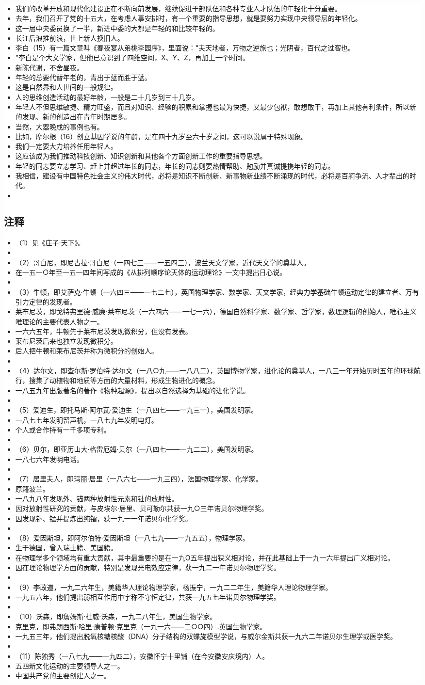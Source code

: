 - 我们的改革开放和现代化建设正在不断向前发展，继续促进干部队伍和各种专业人才队伍的年轻化十分重要。
- 去年，我们召开了党的十五大，在考虑人事安排时，有一个重要的指导思想，就是要努力实现中央领导层的年轻化。
- 这一届中央委员换了一半，新进中委的大都是年轻的和比较年轻的。
- 长江后浪推前浪，世上新人换旧人。
- 李白（15）有一篇文章叫《春夜宴从弟桃李园序》，里面说：“夫天地者，万物之逆旅也；光阴者，百代之过客也。
- ”李白是个大文学家，但他已意识到了四维空间，X、Y、Z，再加上一个时间。
- 新陈代谢，不舍昼夜。
- 年轻的总要代替年老的，青出于蓝而胜于蓝。
- 这是自然界和人世间的一般规律。
- 人的思维创造活动的最好年龄，一般是二十几岁到三十几岁。
- 年轻人不但思维敏捷、精力旺盛，而且对知识、经验的积累和掌握也最为快捷，又最少包袱，敢想敢干，再加上其他有利条件，所以新的发现、新的创造出在青年时期居多。
- 当然，大器晚成的事例也有。
- 比如，摩尔根（16）创立基因学说的年龄，是在四十九岁至六十岁之间，这可以说属于特殊现象。
- 我们一定要大力培养任用年轻人。
- 这应该成为我们推动科技创新、知识创新和其他各个方面创新工作的重要指导思想。
- 年轻的同志要立志学习、赶上并超过年长的同志，年长的同志则要热情帮助、勉励并真诚提携年轻的同志。
- 我相信，建设有中国特色社会主义的伟大时代，必将是知识不断创新、新事物新业绩不断涌现的时代，必将是百舸争流、人才辈出的时代。
- 
## 注释
- （1）见《庄子·天下》。
- 
- （2）哥白尼，即尼古拉·哥白尼（一四七三——一五四三），波兰天文学家，近代天文学的奠基人。
- 在一五一○年至一五一四年间写成的《从排列顺序论天体的运动理论》一文中提出日心说。
- 
- （3）牛顿，即艾萨克·牛顿（一六四三——一七二七），英国物理学家、数学家、天文学家，经典力学基础牛顿运动定律的建立者、万有引力定律的发现者。
- 莱布尼茨，即戈特弗里德·威廉·莱布尼茨（一六四六——一七一六），德国自然科学家、数学家、哲学家，数理逻辑的创始人，唯心主义唯理论的主要代表人物之一。
- 一六六五年，牛顿先于莱布尼茨发现微积分，但没有发表。
- 莱布尼茨后来也独立发现微积分。
- 后人把牛顿和莱布尼茨并称为微积分的创始人。
- 
- （4）达尔文，即查尔斯·罗伯特·达尔文（一八○九——一八八二），英国博物学家，进化论的奠基人，一八三一年开始历时五年的环球航行，搜集了动植物和地质等方面的大量材料，形成生物进化的概念。
- 一八五九年出版著名的著作《物种起源》，提出以自然选择为基础的进化学说。
- 
- （5）爱迪生，即托马斯·阿尔瓦·爱迪生（一八四七——一九三一），美国发明家。
- 一八七七年发明留声机，一八七九年发明电灯。
- 个人或合作持有一千多项专利。
- 
- （6）贝尔，即亚历山大·格雷厄姆·贝尔（一八四七——一九二二），美国发明家。
- 一八七六年发明电话。
- 
- （7）居里夫人，即玛丽·居里（一八六七——一九三四），法国物理学家、化学家。
- 原籍波兰。
- 一八九八年发现外、锚两种放射性元素和钍的放射性。
- 因对放射性研究的贡献，与皮埃尔·居里、贝可勒尔共获一九○三年诺贝尔物理学奖。
- 因发现钋、锰并提炼出纯镭，获一九一一年诺贝尔化学奖。
- 
- （8）爱因斯坦，即阿尔伯特·爱因斯坦（一八七九——一九五五），物理学家。
- 生于德国，曾入瑞士籍、美国籍。
- 在物理学多个领域均有重大贡献，其中最重要的是在一九O五年提出狭义相对论，并在此基础上于一九一六年提出广义相对论。
- 因在理论物理学方面的贡献，特别是发现光电效应定律，获一九二一年诺贝尔物理学奖。
- 
- （9）李政道，一九二六年生，美籍华人理论物理学家，杨振宁，一九二二年生，美籍华人理论物理学家。
- 一九五六年，他们提出弱相互作用中宇称不守恒定律，共获一九五七年诺贝尔物理学奖。
- 
- （10）沃森，即詹姆斯·杜威·沃森，一九二八年生，美国生物学家。
- 克里克，即弗朗西斯·哈里·康普顿·克里克（一九一六——二○○四）.英国生物学家。
- 一九五三年，他们提出脱氧核糖核酸（DNA）分子结构的双蝶旋模型学说，与威尔金斯共获一九六二年诺贝尔生理学或医学奖。
- 
- （11）陈独秀（一八七九——一九四二），安徽怀宁十里铺（在今安徽安庆境内）人。
- 五四新文化运动的主要领导人之一。
- 中国共产党的主要创建人之一。